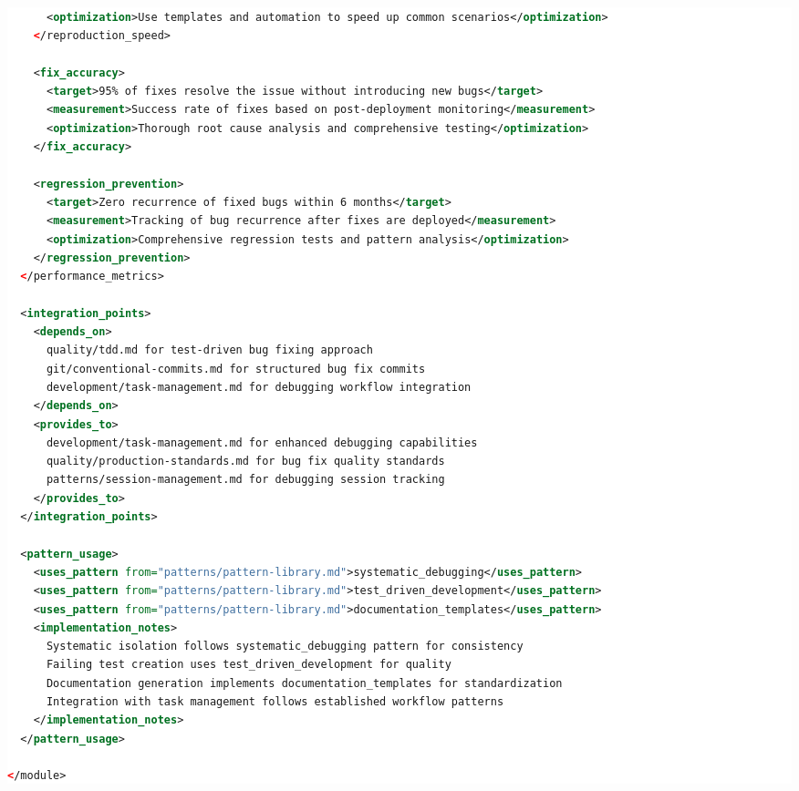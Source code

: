 ```xml
      <optimization>Use templates and automation to speed up common scenarios</optimization>
    </reproduction_speed>
    
    <fix_accuracy>
      <target>95% of fixes resolve the issue without introducing new bugs</target>
      <measurement>Success rate of fixes based on post-deployment monitoring</measurement>
      <optimization>Thorough root cause analysis and comprehensive testing</optimization>
    </fix_accuracy>
    
    <regression_prevention>
      <target>Zero recurrence of fixed bugs within 6 months</target>
      <measurement>Tracking of bug recurrence after fixes are deployed</measurement>
      <optimization>Comprehensive regression tests and pattern analysis</optimization>
    </regression_prevention>
  </performance_metrics>
  
  <integration_points>
    <depends_on>
      quality/tdd.md for test-driven bug fixing approach
      git/conventional-commits.md for structured bug fix commits
      development/task-management.md for debugging workflow integration
    </depends_on>
    <provides_to>
      development/task-management.md for enhanced debugging capabilities
      quality/production-standards.md for bug fix quality standards
      patterns/session-management.md for debugging session tracking
    </provides_to>
  </integration_points>
  
  <pattern_usage>
    <uses_pattern from="patterns/pattern-library.md">systematic_debugging</uses_pattern>
    <uses_pattern from="patterns/pattern-library.md">test_driven_development</uses_pattern>
    <uses_pattern from="patterns/pattern-library.md">documentation_templates</uses_pattern>
    <implementation_notes>
      Systematic isolation follows systematic_debugging pattern for consistency
      Failing test creation uses test_driven_development for quality
      Documentation generation implements documentation_templates for standardization
      Integration with task management follows established workflow patterns
    </implementation_notes>
  </pattern_usage>
  
</module>
```